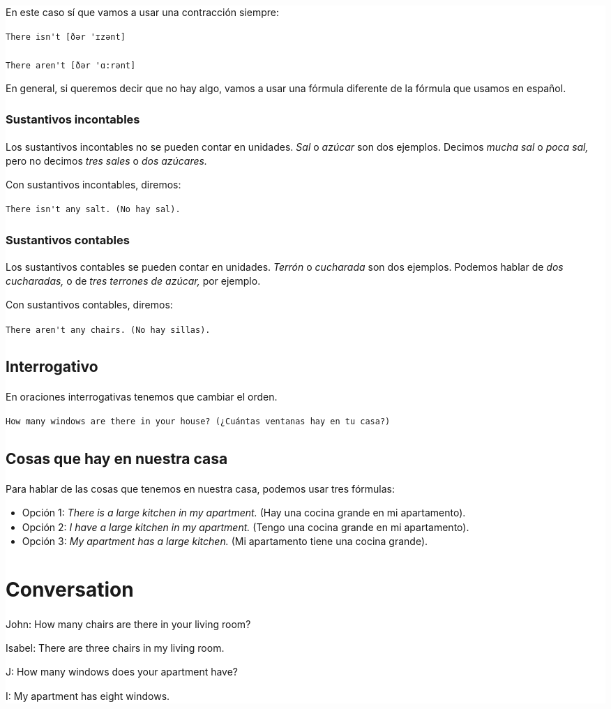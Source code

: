 En este caso sí que vamos a usar una contracción siempre:

    There isn't [ðər 'ɪzənt]

    There aren't [ðər 'ɑ:rənt]

En general, si queremos decir que no hay algo,
vamos a usar una fórmula diferente de la fórmula que usamos en español.

### Sustantivos incontables

Los sustantivos incontables no se pueden
contar en unidades. *Sal* o *azúcar* son dos ejemplos.
Decimos *mucha sal* o *poca sal,* pero no decimos *tres sales* 
o *dos azúcares.*

Con sustantivos incontables, diremos:

    There isn't any salt. (No hay sal).

### Sustantivos contables

Los sustantivos contables se pueden contar en unidades.
*Terrón* o *cucharada* son dos ejemplos. Podemos
hablar de *dos cucharadas,* o de *tres terrones de azúcar,*
por ejemplo.

Con sustantivos contables, diremos: 

    There aren't any chairs. (No hay sillas).

## Interrogativo

En oraciones interrogativas tenemos que cambiar el orden.

    How many windows are there in your house? (¿Cuántas ventanas hay en tu casa?)

## Cosas que hay en nuestra casa

Para hablar de las cosas que tenemos en nuestra casa, podemos usar
tres fórmulas:

- Opción 1: *There is a large kitchen in my apartment.* (Hay una cocina grande en mi apartamento).
- Opción 2: *I have a large kitchen in my apartment.* (Tengo una cocina grande en mi apartamento).
- Opción 3: *My apartment has a large kitchen.* (Mi apartamento tiene una cocina grande).

# Conversation

John: How many chairs are there in your living room?

Isabel: There are three chairs in my living room.

J: How many windows does your apartment have?

I: My apartment has eight windows.
